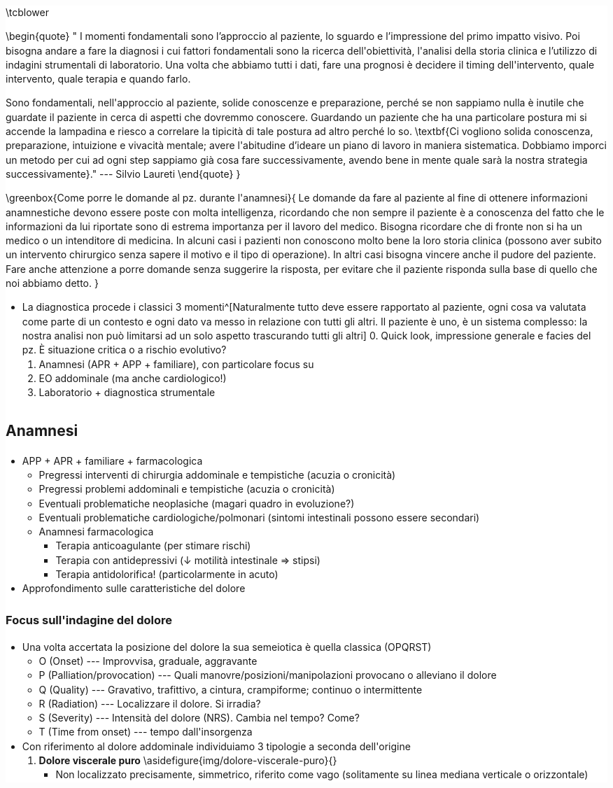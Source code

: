 \tcblower

\begin{quote}
" I momenti fondamentali sono l’approccio al paziente, lo sguardo e l’impressione del primo impatto visivo. Poi bisogna andare a fare la diagnosi i cui fattori fondamentali sono la ricerca dell'obiettività, l'analisi della storia clinica e l’utilizzo di indagini strumentali di laboratorio. Una volta che abbiamo tutti i dati, fare una prognosi è decidere il timing dell'intervento, quale intervento, quale terapia e quando farlo.

Sono fondamentali, nell'approccio al paziente, solide conoscenze e preparazione, perché se non sappiamo nulla è inutile che guardate il paziente in cerca di aspetti che dovremmo conoscere. Guardando un paziente che ha una particolare postura mi si accende la lampadina e riesco a correlare la tipicità di tale postura ad altro perché lo so. \textbf{Ci vogliono solida conoscenza, preparazione, intuizione e vivacità mentale; avere l'abitudine d’ideare un piano di lavoro in maniera sistematica. Dobbiamo imporci un metodo per cui ad ogni step sappiamo già cosa fare successivamente, avendo bene in mente quale sarà la nostra strategia successivamente}." --- Silvio Laureti
\end{quote}
}


\greenbox{Come porre le domande al pz. durante l'anamnesi}{
Le domande da fare al paziente al fine di ottenere informazioni anamnestiche devono essere poste con molta intelligenza, ricordando che non sempre il paziente è a conoscenza del fatto che le informazioni da lui riportate sono di estrema importanza per il lavoro del medico. Bisogna ricordare che di fronte non si ha un medico o un intenditore di medicina. In alcuni casi i pazienti non conoscono molto bene la loro storia clinica (possono aver subito un intervento chirurgico senza sapere il motivo e il tipo di operazione). In altri casi bisogna vincere anche il pudore del paziente. Fare anche attenzione a porre domande senza suggerire la risposta, per evitare che il paziente risponda sulla base di quello che noi abbiamo detto.
}

- La diagnostica procede i classici 3 momenti^[Naturalmente tutto deve essere rapportato al paziente, ogni cosa va valutata come parte di un contesto e ogni dato va messo in relazione con tutti gli altri. Il paziente è uno, è un sistema complesso: la nostra analisi non può limitarsi ad un solo aspetto trascurando tutti gli altri]
	0. Quick look, impressione generale e facies del pz. È situazione critica o a rischio evolutivo?
	1. Anamnesi (APR + APP + familiare), con particolare focus su
	2. EO addominale (ma anche cardiologico!)
	3. Laboratorio + diagnostica strumentale

## Anamnesi
- APP + APR + familiare + farmacologica
	- Pregressi interventi di chirurgia addominale e tempistiche (acuzia o cronicità)
	- Pregressi problemi addominali e tempistiche (acuzia o cronicità)
	- Eventuali problematiche neoplasiche (magari quadro in evoluzione?)
	- Eventuali problematiche cardiologiche/polmonari (sintomi intestinali possono essere secondari)
	- Anamnesi farmacologica
		- Terapia anticoagulante (per stimare rischi)
		- Terapia con antidepressivi (↓ motilità intestinale ⇒ stipsi)
		- Terapia antidolorifica! (particolarmente in acuto)
- Approfondimento sulle caratteristiche del dolore

### Focus sull'indagine del dolore
- Una volta accertata la posizione del dolore la sua semeiotica è quella classica (OPQRST)
	- O (Onset) --- Improvvisa, graduale, aggravante
	- P (Palliation/provocation) --- Quali manovre/posizioni/manipolazioni provocano o alleviano il dolore
	- Q (Quality) --- Gravativo, trafittivo, a cintura, crampiforme; continuo o intermittente
	- R (Radiation) --- Localizzare il dolore. Si irradia?
	- S (Severity) --- Intensità del dolore (NRS). Cambia nel tempo? Come?
	- T (Time from onset) --- tempo dall'insorgenza
- Con riferimento al dolore addominale individuiamo 3 tipologie a seconda dell'origine
	1. __Dolore viscerale puro__ \asidefigure{img/dolore-viscerale-puro}{}
		- Non localizzato precisamente, simmetrico, riferito come vago (solitamente su linea mediana verticale o orizzontale)